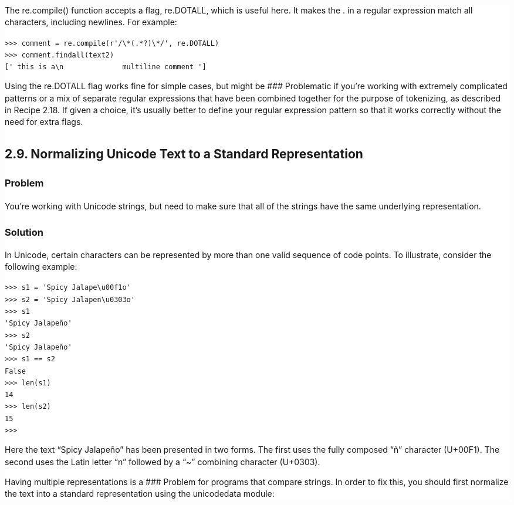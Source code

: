 The re.compile() function accepts a flag, re.DOTALL, which is useful here. It
makes the . in a regular expression match all characters, including newlines.
For example:

```
>>> comment = re.compile(r'/\*(.*?)\*/', re.DOTALL)
>>> comment.findall(text2)
[' this is a\n              multiline comment ']
```

Using the re.DOTALL flag works fine for simple cases, but might be ###
Problematic if you’re working with extremely complicated patterns or a mix of
separate regular expressions that have been combined together for the purpose of
tokenizing, as described in Recipe 2.18. If given a choice, it’s usually better
to define your regular expression pattern so that it works correctly without the
need for extra flags.

## 2.9. Normalizing Unicode Text to a Standard Representation

### Problem

You’re working with Unicode strings, but need to make sure that all of the
strings have the same underlying representation.

### Solution

In Unicode, certain characters can be represented by more than one valid
sequence of code points. To illustrate, consider the following example:

```
>>> s1 = 'Spicy Jalape\u00f1o'
>>> s2 = 'Spicy Jalapen\u0303o'
>>> s1
'Spicy Jalapeño'
>>> s2
'Spicy Jalapeño'
>>> s1 == s2
False
>>> len(s1)
14
>>> len(s2)
15
>>>
```

Here the text “Spicy Jalapeño” has been presented in two forms. The first uses
the fully composed “ñ” character (U+00F1). The second uses the Latin letter “n”
followed by a “~” combining character (U+0303).

Having multiple representations is a ### Problem for programs that compare
strings. In order to fix this, you should first normalize the text into a
standard representation using the unicodedata module:
